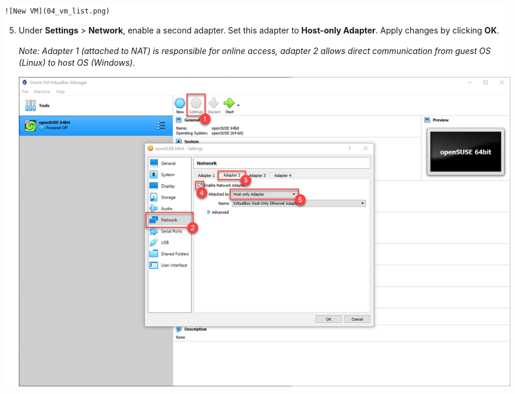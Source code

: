     ![New VM](04_vm_list.png)

5. Under **Settings** > **Network**, enable a second adapter. Set this adapter to **Host-only Adapter**. Apply changes by clicking **OK**.

    *Note: Adapter 1 (attached to NAT) is responsible for online access, adapter 2 allows direct communication from guest OS (Linux) to host OS (Windows)*.

    ![New VM](04_b_vm_settings.png)
